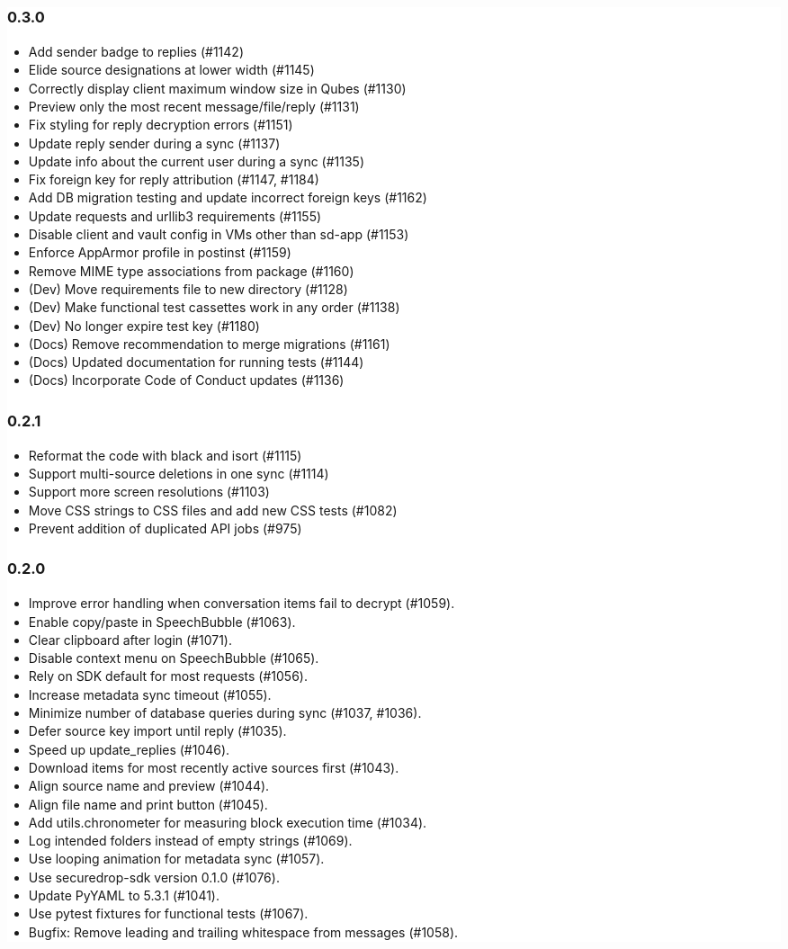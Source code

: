 ### 0.3.0

* Add sender badge to replies (#1142)
* Elide source designations at lower width (#1145)
* Correctly display client maximum window size in Qubes (#1130)
* Preview only the most recent message/file/reply (#1131)
* Fix styling for reply decryption errors (#1151)
* Update reply sender during a sync (#1137)
* Update info about the current user during a sync (#1135)
* Fix foreign key for reply attribution (#1147, #1184)
* Add DB migration testing and update incorrect foreign keys (#1162)
* Update requests and urllib3 requirements (#1155)
* Disable client and vault config in VMs other than sd-app (#1153)
* Enforce AppArmor profile in postinst (#1159)
* Remove MIME type associations from package (#1160)
* (Dev) Move requirements file to new directory (#1128)
* (Dev) Make functional test cassettes work in any order (#1138)
* (Dev) No longer expire test key (#1180)
* (Docs) Remove recommendation to merge migrations (#1161)
* (Docs) Updated documentation for running tests (#1144)
* (Docs) Incorporate Code of Conduct updates (#1136)

### 0.2.1

* Reformat the code with black and isort (#1115)
* Support multi-source deletions in one sync (#1114)
* Support more screen resolutions (#1103)
* Move CSS strings to CSS files and add new CSS tests (#1082)
* Prevent addition of duplicated API jobs (#975)

### 0.2.0

* Improve error handling when conversation items fail to decrypt (#1059).
* Enable copy/paste in SpeechBubble (#1063).
* Clear clipboard after login (#1071).
* Disable context menu on SpeechBubble (#1065).
* Rely on SDK default for most requests (#1056).
* Increase metadata sync timeout (#1055).
* Minimize number of database queries during sync (#1037, #1036).
* Defer source key import until reply (#1035).
* Speed up update_replies (#1046).
* Download items for most recently active sources first (#1043).
* Align source name and preview (#1044).
* Align file name and print button (#1045).
* Add utils.chronometer for measuring block execution time (#1034).
* Log intended folders instead of empty strings (#1069).
* Use looping animation for metadata sync (#1057).
* Use securedrop-sdk version 0.1.0 (#1076).
* Update PyYAML to 5.3.1 (#1041).
* Use pytest fixtures for functional tests (#1067).
* Bugfix: Remove leading and trailing whitespace from messages (#1058).
